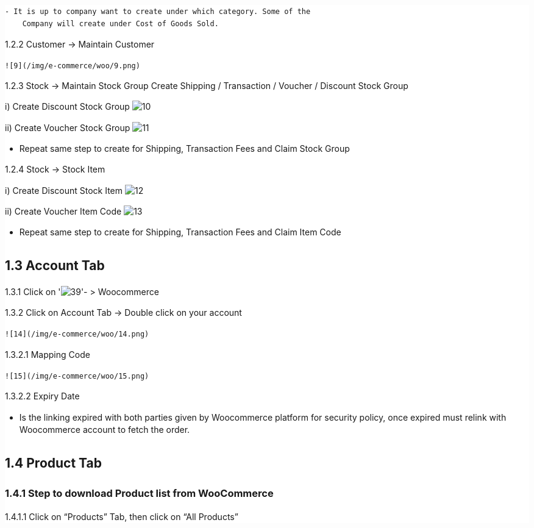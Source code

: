     - It is up to company want to create under which category. Some of the
        Company will create under Cost of Goods Sold.

1.2.2 Customer -> Maintain Customer

    ![9](/img/e-commerce/woo/9.png)

1.2.3 Stock -> Maintain Stock Group
Create Shipping / Transaction / Voucher / Discount Stock Group

i) Create Discount Stock Group
![10](/img/e-commerce/woo/10.png)

ii) Create Voucher Stock Group
![11](/img/e-commerce/woo/11.png)
- Repeat same step to create for Shipping, Transaction Fees and
    Claim Stock Group

1.2.4 Stock -> Stock Item

i) Create Discount Stock Item
![12](/img/e-commerce/woo/12.png)

ii) Create Voucher Item Code
![13](/img/e-commerce/woo/13.png)

- Repeat same step to create for Shipping, Transaction Fees and
    Claim Item Code

## 1.3 Account Tab

1.3.1 Click on '![39](/img/banking/39.png)'- > Woocommerce

1.3.2 Click on Account Tab -> Double click on your account

    ![14](/img/e-commerce/woo/14.png)

1.3.2.1 Mapping Code

    ![15](/img/e-commerce/woo/15.png)

1.3.2.2 Expiry Date

- Is the linking expired with both parties given by Woocommerce platform for
security policy, once expired must relink with Woocommerce account to fetch
the order.

## 1.4 Product Tab

### 1.4.1 Step to download Product list from WooCommerce

1.4.1.1 Click on “Products” Tab, then click on “All Products”
